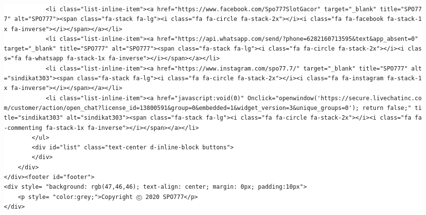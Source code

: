                 <li class="list-inline-item"><a href="https://www.facebook.com/Spo777SlotGacor" target="_blank" title="SPO777" alt="SPO777"><span class="fa-stack fa-lg"><i class="fa fa-circle fa-stack-2x"></i><i class="fa fa-facebook fa-stack-1x fa-inverse"></i></span></a></li>
                <li class="list-inline-item"><a href="https://api.whatsapp.com/send/?phone=6282160713595&text&app_absent=0" target="_blank" title="SPO777" alt="SPO777"><span class="fa-stack fa-lg"><i class="fa fa-circle fa-stack-2x"></i><i class="fa fa-whatsapp fa-stack-1x fa-inverse"></i></span></a></li>
                <li class="list-inline-item"><a href="https://www.instagram.com/spo77.7/" target="_blank" title="SPO777" alt="sindikat303"><span class="fa-stack fa-lg"><i class="fa fa-circle fa-stack-2x"></i><i class="fa fa-instagram fa-stack-1x fa-inverse"></i></span></a></li>
                <li class="list-inline-item"><a href="javascript:void(0)" Onclick="openwindow('https://secure.livechatinc.com/customer/action/open_chat?license_id=13800591&group=0&embedded=1&widget_version=3&unique_groups=0'); return false;" title="sindikat303" alt="sindikat303"><span class="fa-stack fa-lg"><i class="fa fa-circle fa-stack-2x"></i><i class="fa fa-commenting fa-stack-1x fa-inverse"></i></span></a></li>
            </ul>
            <div id="list" class="text-center d-inline-block buttons">
            </div>
        </div>
    </div><footer id="footer">
    <div style= "background: rgb(47,46,46); text-align: center; margin: 0px; padding:10px">
        <p style= "color:grey;">Copyright Ⓒ 2020 SPO777</p>
    </div>
</footer>
    <script>
		(function($) {
			$(document).ready(function(){
                var home = 'https://SPO777.github.io';
				var arr_linkJSHead = [
                home+'/assets/js/ajax.js',
                home+'/assets/bootstrap/js/bootstrap.min.js',
				];
				function each_load_JS_head(item, index) {
					load_JS_head(item);
				}
				if (!sessionStorage.getItem('external_js')) {
					arr_linkJSHead.forEach(each_load_JS_head);
					sessionStorage.setItem('external_js',1);
				} else {
					arr_linkJSHead.forEach(each_load_JS_head);
				}
				function load_JS_head(file) {
					var inject_script = document.createElement('script');
					inject_script.type = 'text/javascript';
					inject_script.src = file;
					return document.body.appendChild(inject_script);
				}
			});
		}(jQuery));
    </script>

<script type="text/javascript">
window.__lc = window.__lc || {};
window.__lc.license = 8786601;
(function() {
var lc = document.createElement('script'); lc.type = 'text/javascript'; lc.async = true;
lc.src = ('https:' == document.location.protocol ? 'https://' : 'http://') + 'cdn.livechatinc.com/tracking.js';
var s = document.getElementsByTagName('script')[0]; s.parentNode.insertBefore(lc, s);
})();
</script>
	
</body>
</html>
